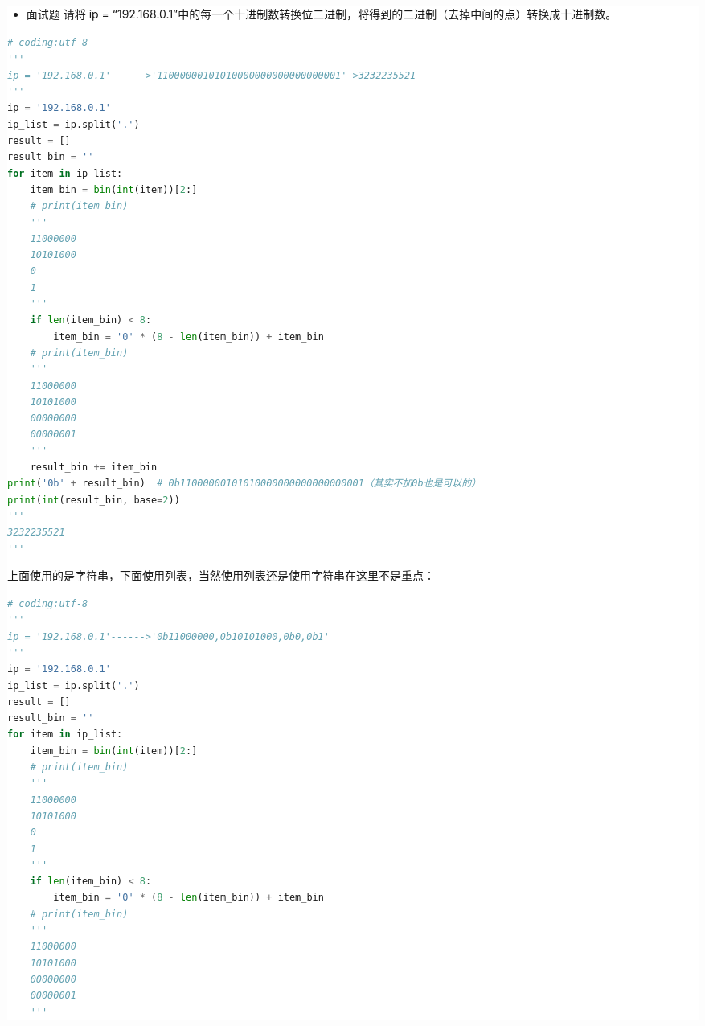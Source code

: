 - 面试题
请将 ip = “192.168.0.1”中的每一个十进制数转换位二进制，将得到的二进制（去掉中间的点）转换成十进制数。
```python
# coding:utf-8
'''
ip = '192.168.0.1'------>'11000000101010000000000000000001'->3232235521
'''
ip = '192.168.0.1'
ip_list = ip.split('.')
result = []
result_bin = ''
for item in ip_list:
    item_bin = bin(int(item))[2:]
    # print(item_bin)
    '''
    11000000
    10101000
    0
    1
    '''
    if len(item_bin) < 8:
        item_bin = '0' * (8 - len(item_bin)) + item_bin
    # print(item_bin)
    '''
    11000000
    10101000
    00000000
    00000001
    '''
    result_bin += item_bin
print('0b' + result_bin)  # 0b11000000101010000000000000000001（其实不加0b也是可以的）
print(int(result_bin, base=2))
'''
3232235521
'''
```
上面使用的是字符串，下面使用列表，当然使用列表还是使用字符串在这里不是重点：
```python
# coding:utf-8
'''
ip = '192.168.0.1'------>'0b11000000,0b10101000,0b0,0b1'
'''
ip = '192.168.0.1'
ip_list = ip.split('.')
result = []
result_bin = ''
for item in ip_list:
    item_bin = bin(int(item))[2:]
    # print(item_bin)
    '''
    11000000
    10101000
    0
    1
    '''
    if len(item_bin) < 8:
        item_bin = '0' * (8 - len(item_bin)) + item_bin
    # print(item_bin)
    '''
    11000000
    10101000
    00000000
    00000001
    '''
```